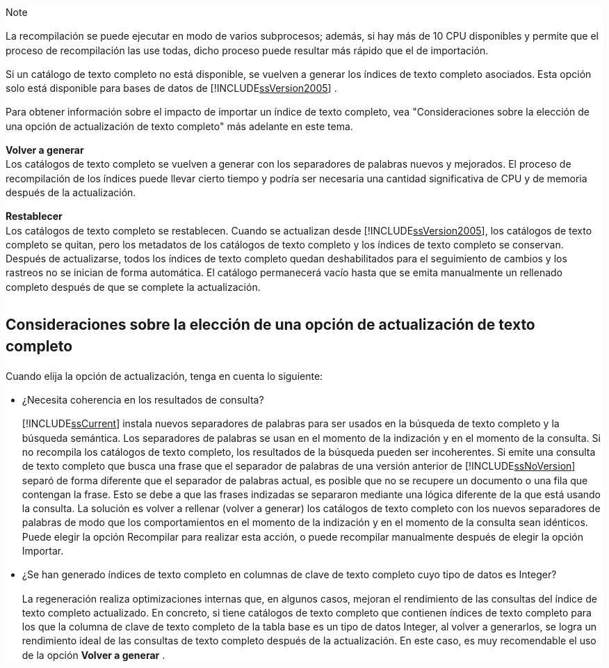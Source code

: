 > [!NOTE]  
>  La recompilación se puede ejecutar en modo de varios subprocesos; además, si hay más de 10 CPU disponibles y permite que el proceso de recompilación las use todas, dicho proceso puede resultar más rápido que el de importación.  
  
 Si un catálogo de texto completo no está disponible, se vuelven a generar los índices de texto completo asociados. Esta opción solo está disponible para bases de datos de [!INCLUDE[ssVersion2005](../../includes/ssversion2005-md.md)] .  
  
 Para obtener información sobre el impacto de importar un índice de texto completo, vea "Consideraciones sobre la elección de una opción de actualización de texto completo" más adelante en este tema.  
  
 **Volver a generar**  
 Los catálogos de texto completo se vuelven a generar con los separadores de palabras nuevos y mejorados. El proceso de recompilación de los índices puede llevar cierto tiempo y podría ser necesaria una cantidad significativa de CPU y de memoria después de la actualización.  
  
 **Restablecer**  
 Los catálogos de texto completo se restablecen. Cuando se actualizan desde [!INCLUDE[ssVersion2005](../../includes/ssversion2005-md.md)], los catálogos de texto completo se quitan, pero los metadatos de los catálogos de texto completo y los índices de texto completo se conservan. Después de actualizarse, todos los índices de texto completo quedan deshabilitados para el seguimiento de cambios y los rastreos no se inician de forma automática. El catálogo permanecerá vacío hasta que se emita manualmente un rellenado completo después de que se complete la actualización.  
  
##  <a name="Choosing_Upgade_Option"></a> Consideraciones sobre la elección de una opción de actualización de texto completo  
 Cuando elija la opción de actualización, tenga en cuenta lo siguiente:  
  
-   ¿Necesita coherencia en los resultados de consulta?  
  
     [!INCLUDE[ssCurrent](../../includes/sscurrent-md.md)] instala nuevos separadores de palabras para ser usados en la búsqueda de texto completo y la búsqueda semántica. Los separadores de palabras se usan en el momento de la indización y en el momento de la consulta. Si no recompila los catálogos de texto completo, los resultados de la búsqueda pueden ser incoherentes. Si emite una consulta de texto completo que busca una frase que el separador de palabras de una versión anterior de [!INCLUDE[ssNoVersion](../../includes/ssnoversion-md.md)] separó de forma diferente que el separador de palabras actual, es posible que no se recupere un documento o una fila que contengan la frase. Esto se debe a que las frases indizadas se separaron mediante una lógica diferente de la que está usando la consulta. La solución es volver a rellenar (volver a generar) los catálogos de texto completo con los nuevos separadores de palabras de modo que los comportamientos en el momento de la indización y en el momento de la consulta sean idénticos. Puede elegir la opción Recompilar para realizar esta acción, o puede recompilar manualmente después de elegir la opción Importar.  
  
-   ¿Se han generado índices de texto completo en columnas de clave de texto completo cuyo tipo de datos es Integer?  
  
     La regeneración realiza optimizaciones internas que, en algunos casos, mejoran el rendimiento de las consultas del índice de texto completo actualizado. En concreto, si tiene catálogos de texto completo que contienen índices de texto completo para los que la columna de clave de texto completo de la tabla base es un tipo de datos Integer, al volver a generarlos, se logra un rendimiento ideal de las consultas de texto completo después de la actualización. En este caso, es muy recomendable el uso de la opción **Volver a generar** .  
  